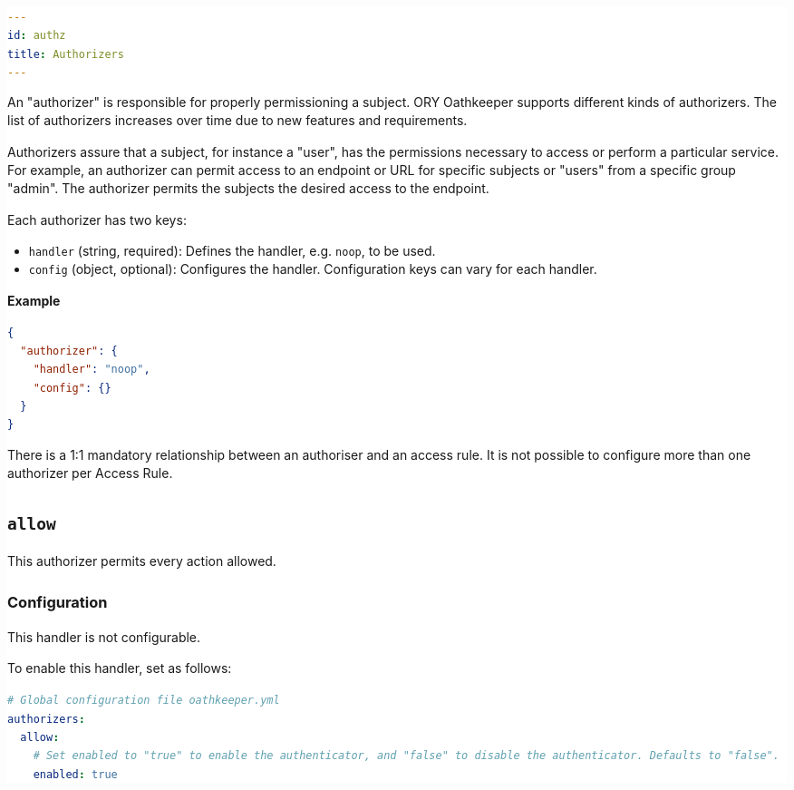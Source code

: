 ```yaml
---
id: authz
title: Authorizers
---
```


An "authorizer" is responsible for properly permissioning a subject. ORY
Oathkeeper supports different kinds of authorizers. The list of authorizers
increases over time due to new features and requirements.

Authorizers assure that a subject, for instance a "user", has the permissions
necessary to access or perform a particular service. For example, an authorizer
can permit access to an endpoint or URL for specific subjects or "users" from a
specific group "admin". The authorizer permits the subjects the desired access
to the endpoint.

Each authorizer has two keys:

- `handler` (string, required): Defines the handler, e.g. `noop`, to be used.
- `config` (object, optional): Configures the handler. Configuration keys can
  vary for each handler.

**Example**

```json
{
  "authorizer": {
    "handler": "noop",
    "config": {}
  }
}
```

There is a 1:1 mandatory relationship between an authoriser and an access rule.
It is not possible to configure more than one authorizer per Access Rule.

## `allow`

This authorizer permits every action allowed.

### Configuration

This handler is not configurable.

To enable this handler, set as follows:

```yaml
# Global configuration file oathkeeper.yml
authorizers:
  allow:
    # Set enabled to "true" to enable the authenticator, and "false" to disable the authenticator. Defaults to "false".
    enabled: true
```
